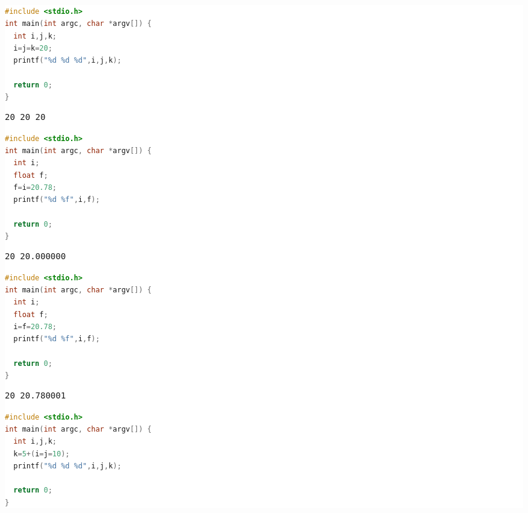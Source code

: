 
```C
#include <stdio.h>
int main(int argc, char *argv[]) {
  int i,j,k;
  i=j=k=20;
  printf("%d %d %d",i,j,k);
  
  return 0;
}
```

<pre>
20 20 20
</pre>


```C
#include <stdio.h>
int main(int argc, char *argv[]) {
  int i;
  float f;
  f=i=20.78;
  printf("%d %f",i,f);
  
  return 0;
}
```

<pre>
20 20.000000
</pre>


```C
#include <stdio.h>
int main(int argc, char *argv[]) {
  int i;
  float f;
  i=f=20.78;
  printf("%d %f",i,f);
  
  return 0;
}
```

<pre>
20 20.780001
</pre>


```C
#include <stdio.h>
int main(int argc, char *argv[]) {
  int i,j,k;
  k=5+(i=j=10);
  printf("%d %d %d",i,j,k);
  
  return 0;
}
```
